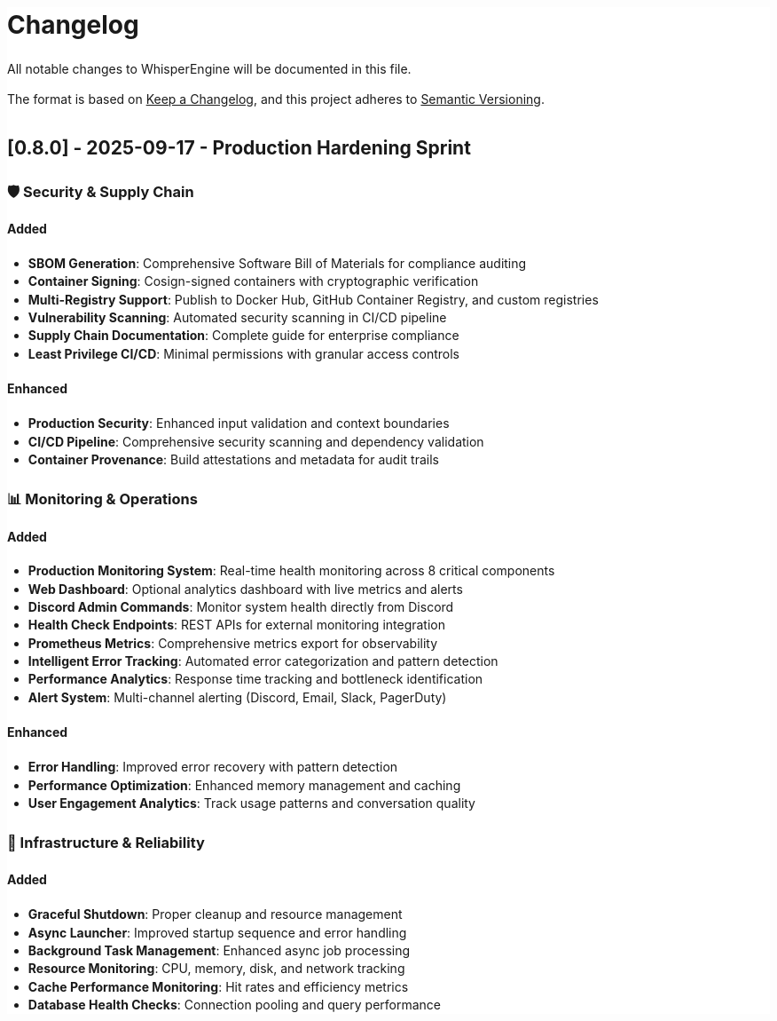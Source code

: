 # Changelog

All notable changes to WhisperEngine will be documented in this file.

The format is based on [Keep a Changelog](https://keepachangelog.com/en/1.0.0/),
and this project adheres to [Semantic Versioning](https://semver.org/spec/v2.0.0.html).

## [0.8.0] - 2025-09-17 - Production Hardening Sprint

### 🛡️ Security & Supply Chain

#### Added
- **SBOM Generation**: Comprehensive Software Bill of Materials for compliance auditing
- **Container Signing**: Cosign-signed containers with cryptographic verification
- **Multi-Registry Support**: Publish to Docker Hub, GitHub Container Registry, and custom registries
- **Vulnerability Scanning**: Automated security scanning in CI/CD pipeline
- **Supply Chain Documentation**: Complete guide for enterprise compliance
- **Least Privilege CI/CD**: Minimal permissions with granular access controls

#### Enhanced
- **Production Security**: Enhanced input validation and context boundaries
- **CI/CD Pipeline**: Comprehensive security scanning and dependency validation
- **Container Provenance**: Build attestations and metadata for audit trails

### 📊 Monitoring & Operations

#### Added
- **Production Monitoring System**: Real-time health monitoring across 8 critical components
- **Web Dashboard**: Optional analytics dashboard with live metrics and alerts
- **Discord Admin Commands**: Monitor system health directly from Discord
- **Health Check Endpoints**: REST APIs for external monitoring integration
- **Prometheus Metrics**: Comprehensive metrics export for observability
- **Intelligent Error Tracking**: Automated error categorization and pattern detection
- **Performance Analytics**: Response time tracking and bottleneck identification
- **Alert System**: Multi-channel alerting (Discord, Email, Slack, PagerDuty)

#### Enhanced
- **Error Handling**: Improved error recovery with pattern detection
- **Performance Optimization**: Enhanced memory management and caching
- **User Engagement Analytics**: Track usage patterns and conversation quality

### 🔧 Infrastructure & Reliability

#### Added
- **Graceful Shutdown**: Proper cleanup and resource management
- **Async Launcher**: Improved startup sequence and error handling
- **Background Task Management**: Enhanced async job processing
- **Resource Monitoring**: CPU, memory, disk, and network tracking
- **Cache Performance Monitoring**: Hit rates and efficiency metrics
- **Database Health Checks**: Connection pooling and query performance
